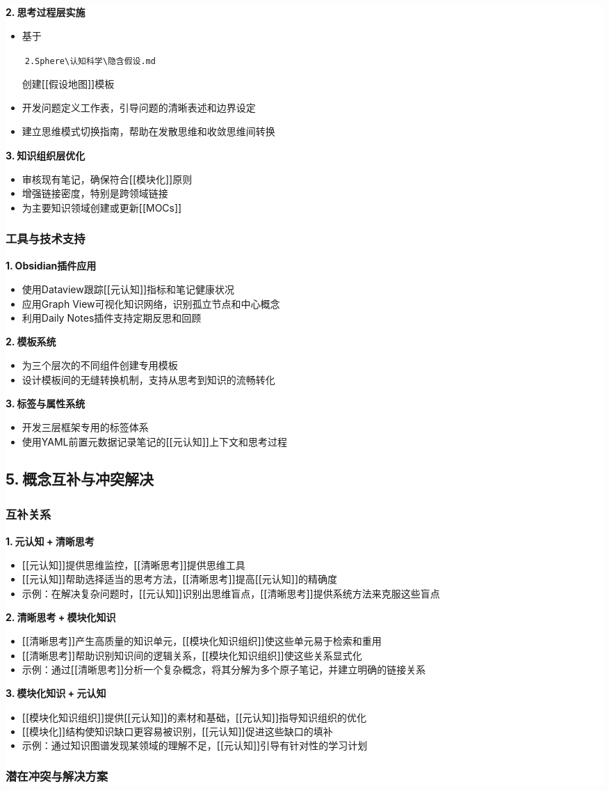 **2. 思考过程层实施**

- 基于

     `2.Sphere\认知科学\隐含假设.md`

    创建[[假设地图]]模板
- 开发问题定义工作表，引导问题的清晰表述和边界设定
- 建立思维模式切换指南，帮助在发散思维和收敛思维间转换

**3. 知识组织层优化**

- 审核现有笔记，确保符合[[模块化]]原则
- 增强链接密度，特别是跨领域链接
- 为主要知识领域创建或更新[[MOCs]]

### 工具与技术支持

**1. Obsidian插件应用**

- 使用Dataview跟踪[[元认知]]指标和笔记健康状况
- 应用Graph View可视化知识网络，识别孤立节点和中心概念
- 利用Daily Notes插件支持定期反思和回顾

**2. 模板系统**

- 为三个层次的不同组件创建专用模板
- 设计模板间的无缝转换机制，支持从思考到知识的流畅转化

**3. 标签与属性系统**

- 开发三层框架专用的标签体系
- 使用YAML前置元数据记录笔记的[[元认知]]上下文和思考过程

## 5. 概念互补与冲突解决

### 互补关系

**1. 元认知 + 清晰思考**

- [[元认知]]提供思维监控，[[清晰思考]]提供思维工具
- [[元认知]]帮助选择适当的思考方法，[[清晰思考]]提高[[元认知]]的精确度
- 示例：在解决复杂问题时，[[元认知]]识别出思维盲点，[[清晰思考]]提供系统方法来克服这些盲点

**2. 清晰思考 + 模块化知识**

- [[清晰思考]]产生高质量的知识单元，[[模块化知识组织]]使这些单元易于检索和重用
- [[清晰思考]]帮助识别知识间的逻辑关系，[[模块化知识组织]]使这些关系显式化
- 示例：通过[[清晰思考]]分析一个复杂概念，将其分解为多个原子笔记，并建立明确的链接关系

**3. 模块化知识 + 元认知**

- [[模块化知识组织]]提供[[元认知]]的素材和基础，[[元认知]]指导知识组织的优化
- [[模块化]]结构使知识缺口更容易被识别，[[元认知]]促进这些缺口的填补
- 示例：通过知识图谱发现某领域的理解不足，[[元认知]]引导有针对性的学习计划

### 潜在冲突与解决方案
